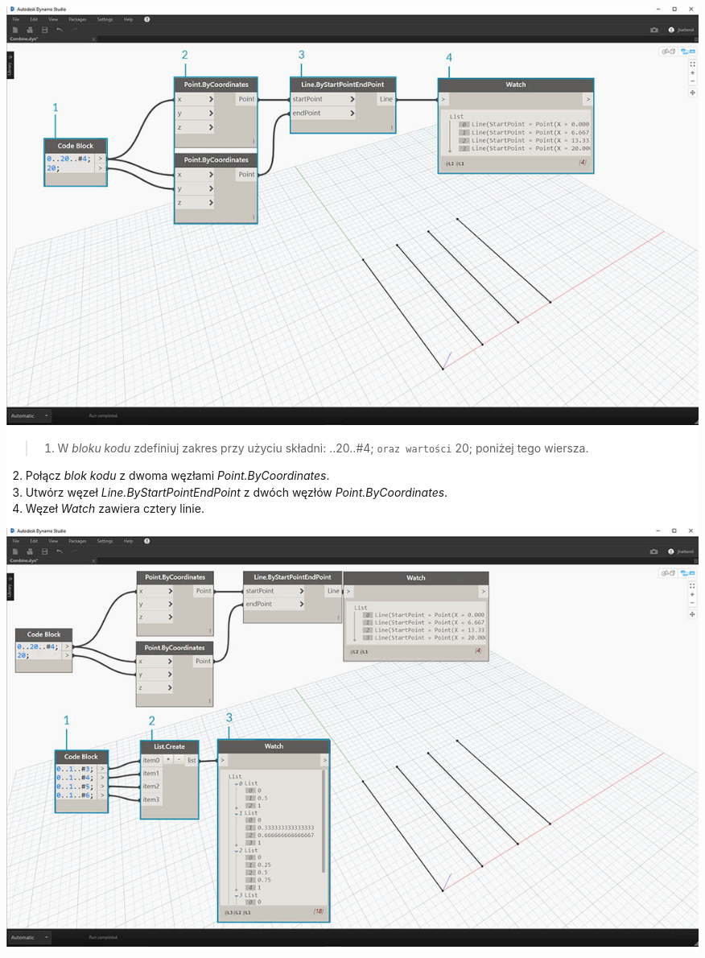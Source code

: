 ![Ćwiczenie](images/6-3/Exercise/Combine-33.jpg)

> 1. W *bloku kodu* zdefiniuj zakres przy użyciu składni: ..20..#4; ```oraz wartości``` 20; poniżej tego wiersza.
2. Połącz *blok kodu* z dwoma węzłami *Point.ByCoordinates*.
3. Utwórz węzeł *Line.ByStartPointEndPoint* z dwóch węzłów *Point.ByCoordinates*.
4. Węzeł *Watch* zawiera cztery linie.

![Ćwiczenie](images/6-3/Exercise/Combine-32.jpg)
